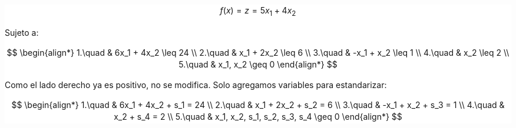 $$
f(x) = z = 5x_1 + 4x_2
$$

Sujeto a:

$$
\begin{align*}
1.\quad & 6x_1 + 4x_2 \leq 24 \\
2.\quad & x_1 + 2x_2 \leq 6 \\
3.\quad & -x_1 + x_2 \leq 1 \\
4.\quad & x_2 \leq 2 \\
5.\quad & x_1, x_2 \geq 0
\end{align*}
$$

Como el lado derecho ya es positivo, no se modifica. Solo agregamos variables para estandarizar:

$$
\begin{align*}
1.\quad & 6x_1 + 4x_2 + s_1 = 24 \\
2.\quad & x_1 + 2x_2 + s_2 = 6 \\
3.\quad & -x_1 + x_2 + s_3 = 1 \\
4.\quad & x_2 + s_4 = 2 \\
5.\quad & x_1, x_2, s_1, s_2, s_3, s_4 \geq 0
\end{align*}
$$

